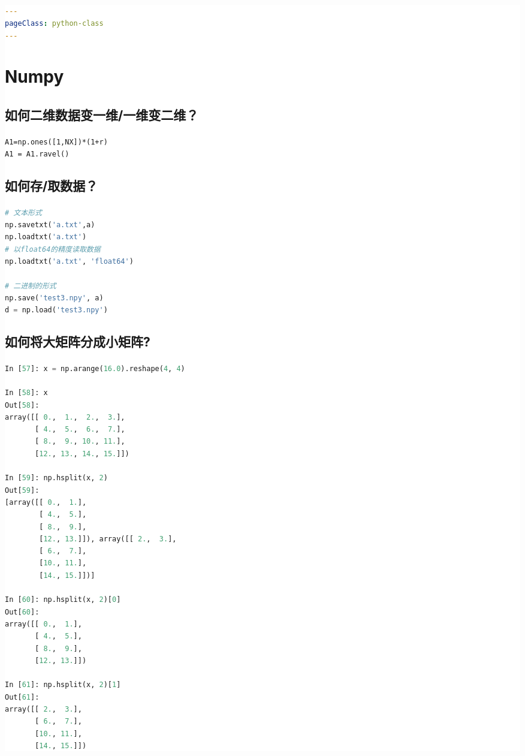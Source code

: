 ```yaml
---
pageClass: python-class
---
```



# Numpy 
## 如何二维数据变一维/一维变二维？
```
A1=np.ones([1,NX])*(1+r)
A1 = A1.ravel()
```

## 如何存/取数据？
``` python
# 文本形式
np.savetxt('a.txt',a)
np.loadtxt('a.txt')
# 以float64的精度读取数据
np.loadtxt('a.txt', 'float64')

# 二进制的形式
np.save('test3.npy', a)    
d = np.load('test3.npy')
```

## 如何将大矩阵分成小矩阵?

``` python
In [57]: x = np.arange(16.0).reshape(4, 4)

In [58]: x
Out[58]: 
array([[ 0.,  1.,  2.,  3.],
       [ 4.,  5.,  6.,  7.],
       [ 8.,  9., 10., 11.],
       [12., 13., 14., 15.]])

In [59]: np.hsplit(x, 2)
Out[59]: 
[array([[ 0.,  1.],
        [ 4.,  5.],
        [ 8.,  9.],
        [12., 13.]]), array([[ 2.,  3.],
        [ 6.,  7.],
        [10., 11.],
        [14., 15.]])]

In [60]: np.hsplit(x, 2)[0]
Out[60]: 
array([[ 0.,  1.],
       [ 4.,  5.],
       [ 8.,  9.],
       [12., 13.]])

In [61]: np.hsplit(x, 2)[1]
Out[61]: 
array([[ 2.,  3.],
       [ 6.,  7.],
       [10., 11.],
       [14., 15.]])
```